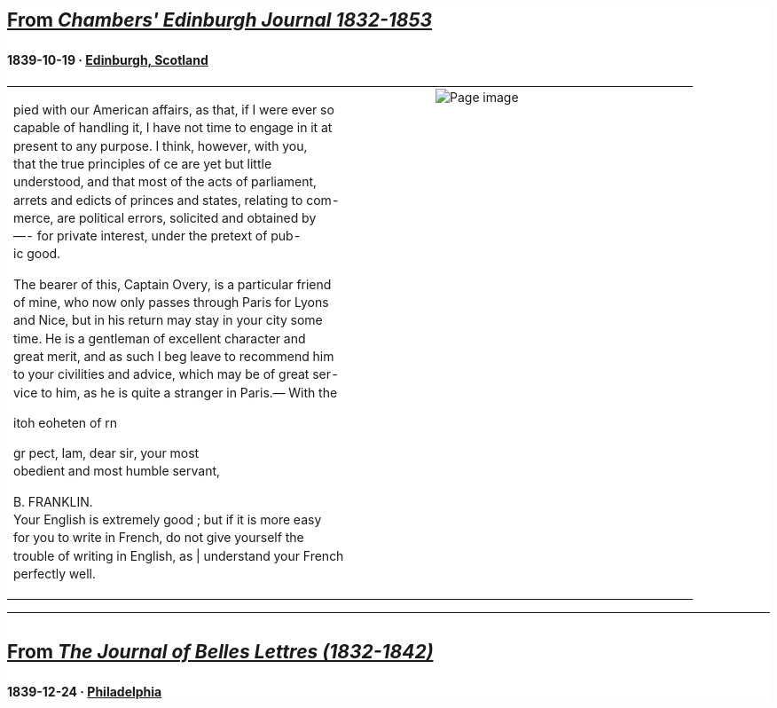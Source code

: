 
## [From _Chambers' Edinburgh Journal 1832-1853_](https://archive.org/details/sim_chambers-edinburgh-journal_1839-10-19_8_403/page/n7/mode/1up?view=theater)

#### 1839-10-19 &middot; [Edinburgh, Scotland](http://dbpedia.org/resource/Edinburgh)

<table style="width: 100%;"><tr><td style="width: 50%">

  
pied with our American affairs, as that, if I were ever so  
capable of handling it, I have not time to engage in it at  
present to any purpose. I think, however, with you,  
that the true principles of ce are yet but little  
understood, and that most of the acts of parliament,  
arrets and edicts of princes and states, relating to com-  
merce, are political errors, solicited and obtained by  
—- for private interest, under the pretext of pub-  
ic good.  
  
The bearer of this, Captain Overy, is a particular friend  
of mine, who now only passes through Paris for Lyons  
and Nice, but in his return may stay in your city some  
time. He is a gentleman of excellent character and  
great merit, and as such I beg leave to recommend him  
to your civilities and advice, which may be of great ser-  
vice to him, as he is quite a stranger in Paris.— With the  
  
itoh eoheten of rn  
  
gr pect, Iam, dear sir, your most  
obedient and most humble servant,  
  
B. FRANKLIN.  
Your English is extremely good ; but if it is more easy  
for you to write in French, do not give yourself the  
trouble of writing in English, as | understand your French  
perfectly well.
</td><td style="width: 50%; max-height: 75%; margin: auto; display: block;">
<img alt="Page image" src="https://iiif.archive.org/iiif/sim_chambers-edinburgh-journal_1839-10-19_8_403&#0036;7/pct:11.662679,7.849072,26.196172,16.121872/600,/0/default.jpg"/>
</td>
</tr></table>

---

## [From _The Journal of Belles Lettres (1832-1842)_](https://archive.org/details/sim_journal-of-belles-lettres_1839-12-24_14_26/page/n1/mode/1up?view=theater)

#### 1839-12-24 &middot; [Philadelphia](http://dbpedia.org/resource/Philadelphia)
